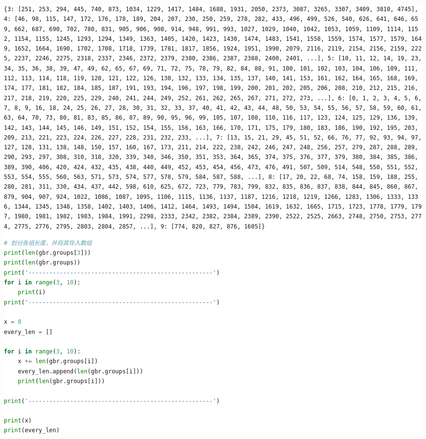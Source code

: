     {3: [251, 253, 294, 445, 740, 873, 1034, 1229, 1417, 1484, 1688, 1931, 2050, 2373, 3087, 3265, 3307, 3409, 3810, 4745], 4: [46, 98, 115, 147, 172, 176, 178, 189, 204, 207, 230, 250, 259, 278, 282, 433, 496, 499, 526, 540, 626, 641, 646, 659, 662, 687, 690, 702, 780, 831, 905, 906, 908, 914, 948, 991, 993, 1027, 1029, 1040, 1042, 1053, 1059, 1109, 1114, 1152, 1154, 1155, 1245, 1293, 1294, 1349, 1363, 1405, 1420, 1423, 1430, 1474, 1483, 1541, 1558, 1559, 1574, 1577, 1579, 1649, 1652, 1664, 1690, 1702, 1708, 1718, 1739, 1781, 1817, 1856, 1924, 1951, 1990, 2079, 2116, 2119, 2154, 2156, 2159, 2225, 2237, 2246, 2275, 2318, 2337, 2346, 2372, 2379, 2380, 2386, 2387, 2388, 2400, 2401, ...], 5: [10, 11, 12, 14, 19, 23, 34, 35, 36, 38, 39, 47, 49, 62, 65, 67, 69, 71, 72, 75, 78, 79, 82, 84, 88, 91, 100, 101, 102, 103, 104, 106, 109, 111, 112, 113, 114, 118, 119, 120, 121, 122, 126, 130, 132, 133, 134, 135, 137, 140, 141, 153, 161, 162, 164, 165, 168, 169, 174, 177, 181, 182, 184, 185, 187, 191, 193, 194, 196, 197, 198, 199, 200, 201, 202, 205, 206, 208, 210, 212, 215, 216, 217, 218, 219, 220, 225, 229, 240, 241, 244, 249, 252, 261, 262, 265, 267, 271, 272, 273, ...], 6: [0, 1, 2, 3, 4, 5, 6, 7, 8, 9, 16, 18, 24, 25, 26, 27, 28, 30, 31, 32, 33, 37, 40, 41, 42, 43, 44, 48, 50, 53, 54, 55, 56, 57, 58, 59, 60, 61, 63, 64, 70, 73, 80, 81, 83, 85, 86, 87, 89, 90, 95, 96, 99, 105, 107, 108, 110, 116, 117, 123, 124, 125, 129, 136, 139, 142, 143, 144, 145, 146, 149, 151, 152, 154, 155, 156, 163, 166, 170, 171, 175, 179, 180, 183, 186, 190, 192, 195, 203, 209, 213, 221, 223, 224, 226, 227, 228, 231, 232, 233, ...], 7: [13, 15, 21, 29, 45, 51, 52, 66, 76, 77, 92, 93, 94, 97, 127, 128, 131, 138, 148, 150, 157, 160, 167, 173, 211, 214, 222, 238, 242, 246, 247, 248, 256, 257, 279, 287, 288, 289, 290, 293, 297, 308, 310, 318, 320, 339, 340, 346, 350, 351, 353, 364, 365, 374, 375, 376, 377, 379, 380, 384, 385, 386, 389, 390, 406, 420, 424, 432, 435, 438, 440, 449, 452, 453, 454, 456, 473, 476, 491, 507, 509, 514, 548, 550, 551, 552, 553, 554, 555, 560, 563, 571, 573, 574, 577, 578, 579, 584, 587, 588, ...], 8: [17, 20, 22, 68, 74, 158, 159, 188, 255, 280, 281, 311, 330, 434, 437, 442, 598, 610, 625, 672, 723, 779, 783, 799, 832, 835, 836, 837, 838, 844, 845, 860, 867, 879, 904, 907, 924, 1022, 1086, 1087, 1095, 1106, 1115, 1136, 1137, 1187, 1216, 1218, 1219, 1266, 1283, 1306, 1333, 1336, 1344, 1345, 1348, 1358, 1402, 1403, 1406, 1412, 1464, 1493, 1494, 1504, 1619, 1632, 1665, 1715, 1723, 1778, 1779, 1797, 1980, 1981, 1982, 1983, 1984, 1991, 2298, 2333, 2342, 2382, 2384, 2389, 2390, 2522, 2525, 2663, 2748, 2750, 2753, 2774, 2775, 2776, 2795, 2803, 2804, 2857, ...], 9: [774, 820, 827, 876, 1605]}




```python
# 划分各组长度，并将其存入数组
print(len(gbr.groups[3]))
print(len(gbr.groups))
print('-----------------------------------------------------')
for i in range(3, 10):
    print(i)
print('-----------------------------------------------------')
    
x = 0
every_len = []

for i in range(3, 10):
    x += len(gbr.groups[i])
    every_len.append(len(gbr.groups[i]))
    print(len(gbr.groups[i]))
    
print('-----------------------------------------------------')
    
print(x)
print(every_len)
```
